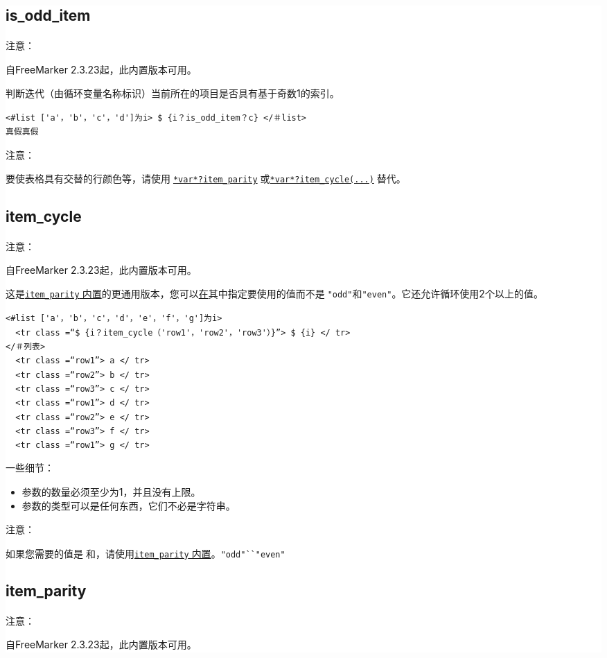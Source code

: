 ## is_odd_item

注意：

自FreeMarker 2.3.23起，此内置版本可用。

判断迭代（由循环变量名称标识）当前所在的项目是否具有基于奇数1的索引。

```
<#list ['a'，'b'，'c'，'d']为i> $ {i？is_odd_item？c} </＃list>
真假真假 
```

注意：

要使表格具有交替的行颜色等，请使用 [`*var*?item_parity`](https://freemarker.apache.org/docs/ref_builtins_loop_var.html#ref_builtin_item_parity) 或[`*var*?item_cycle(...)`](https://freemarker.apache.org/docs/ref_builtins_loop_var.html#ref_builtin_item_cycle) 替代。

## item_cycle

注意：

自FreeMarker 2.3.23起，此内置版本可用。

这是[`item_parity` 内置](https://freemarker.apache.org/docs/ref_builtins_loop_var.html#ref_builtin_item_parity)的更通用版本，您可以[在](https://freemarker.apache.org/docs/ref_builtins_loop_var.html#ref_builtin_item_parity)其中指定要使用的值而不是 `"odd"`和`"even"`。它还允许循环使用2个以上的值。

```
<#list ['a'，'b'，'c'，'d'，'e'，'f'，'g']为i>
  <tr class =“$ {i？item_cycle（'row1'，'row2'，'row3'）}”> $ {i} </ tr>
</＃列表>
  <tr class =“row1”> a </ tr>
  <tr class =“row2”> b </ tr>
  <tr class =“row3”> c </ tr>
  <tr class =“row1”> d </ tr>
  <tr class =“row2”> e </ tr>
  <tr class =“row3”> f </ tr>
  <tr class =“row1”> g </ tr>
```

一些细节：

- 参数的数量必须至少为1，并且没有上限。
- 参数的类型可以是任何东西，它们不必是字符串。

注意：

如果您需要的值是 和，请使用[`item_parity` 内置](https://freemarker.apache.org/docs/ref_builtins_loop_var.html#ref_builtin_item_parity)。`"odd"``"even"`

## item_parity

注意：

自FreeMarker 2.3.23起，此内置版本可用。
